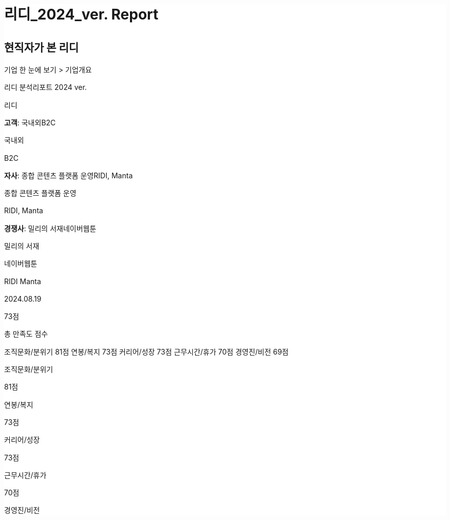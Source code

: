 # 리디_2024_ver. Report

## 현직자가 본 리디

기업 한 눈에 보기 > 기업개요

리디 분석리포트 2024 ver.

리디

**고객**: 국내외B2C

국내외

B2C

**자사**: 종합 콘텐츠 플랫폼 운영RIDI, Manta

종합 콘텐츠 플랫폼 운영

RIDI, Manta

**경쟁사**: 밀리의 서재네이버웹툰

밀리의 서재

네이버웹툰

RIDI
Manta

2024.08.19

73점

총 만족도 점수

조직문화/분위기 81점
연봉/복지 73점
커리어/성장 73점
근무시간/휴가 70점
경영진/비전 69점

조직문화/분위기

81점

연봉/복지

73점

커리어/성장

73점

근무시간/휴가

70점

경영진/비전

